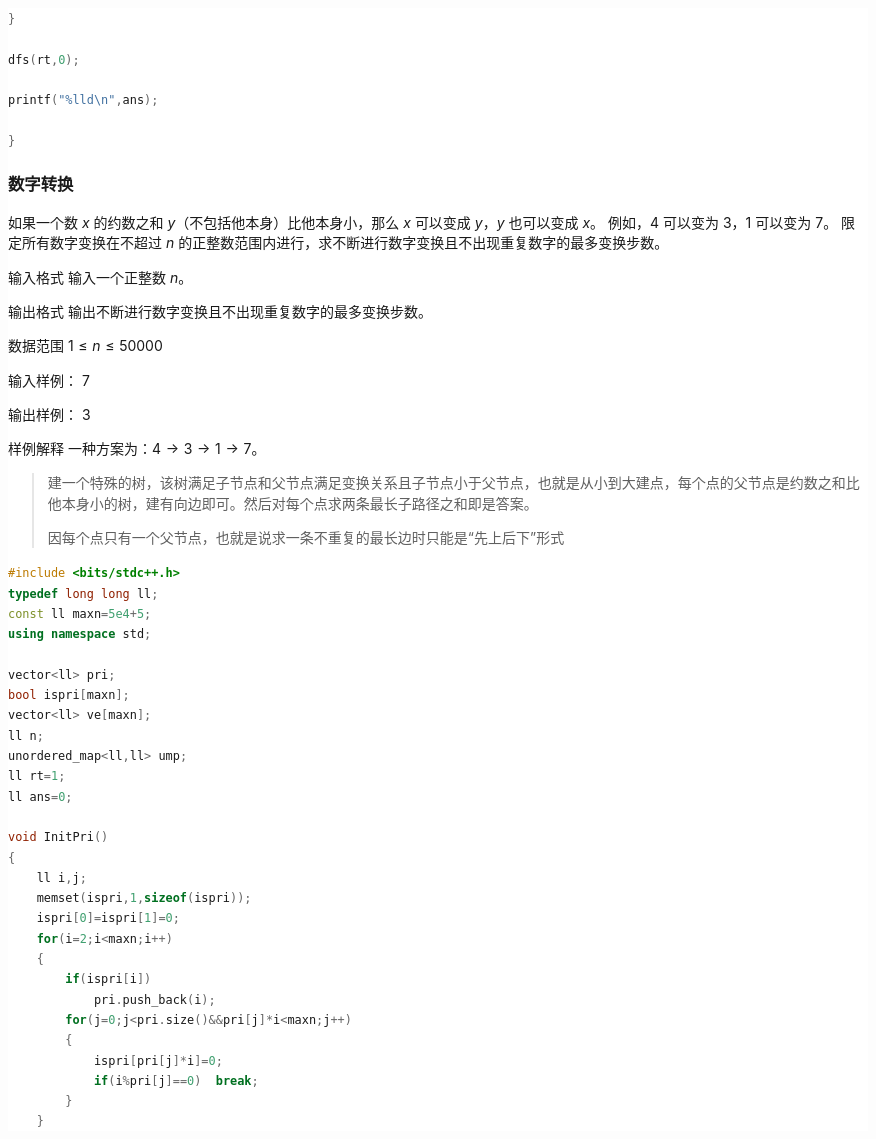 ```c++
}

dfs(rt,0);

printf("%lld\n",ans);

}
```



### 数字转换
如果一个数 $x$ 的约数之和 $y$（不包括他本身）比他本身小，那么 $x$ 可以变成 $y$，$y$ 也可以变成 $x$。
例如，$4$ 可以变为 $3$，$1$ 可以变为 $7$。
限定所有数字变换在不超过 $n$ 的正整数范围内进行，求不断进行数字变换且不出现重复数字的最多变换步数。

输入格式
输入一个正整数 $n$。

输出格式
输出不断进行数字变换且不出现重复数字的最多变换步数。

数据范围
$1 \le n \le 50000$

输入样例：
7


输出样例：
3

样例解释
一种方案为：$4 \to 3 \to 1 \to 7$。

> 建一个特殊的树，该树满足子节点和父节点满足变换关系且子节点小于父节点，也就是从小到大建点，每个点的父节点是约数之和比他本身小的树，建有向边即可。然后对每个点求两条最长子路径之和即是答案。
>
> 因每个点只有一个父节点，也就是说求一条不重复的最长边时只能是“先上后下”形式

```c++
#include <bits/stdc++.h>
typedef long long ll;
const ll maxn=5e4+5;
using namespace std;

vector<ll> pri;
bool ispri[maxn];
vector<ll> ve[maxn];
ll n;
unordered_map<ll,ll> ump;
ll rt=1;
ll ans=0;

void InitPri()
{
    ll i,j;
    memset(ispri,1,sizeof(ispri));
    ispri[0]=ispri[1]=0;
    for(i=2;i<maxn;i++)
    {
        if(ispri[i])
            pri.push_back(i);
        for(j=0;j<pri.size()&&pri[j]*i<maxn;j++)
        {
            ispri[pri[j]*i]=0;
            if(i%pri[j]==0)  break;
        }
    }
```